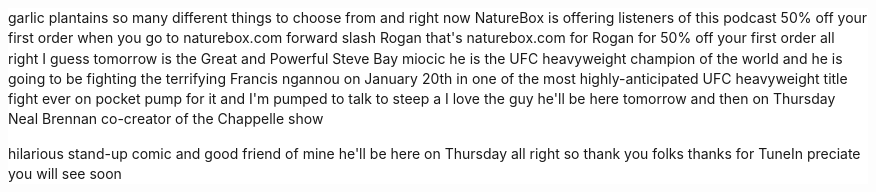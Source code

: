 <timemark seconds="10060" />

garlic plantains so many different things to choose from and right now NatureBox is offering listeners of this podcast 50% off your first order when you go to naturebox.com forward slash Rogan that's naturebox.com for Rogan for 50% off your first order all right I guess tomorrow is the Great and Powerful Steve Bay miocic he is the UFC heavyweight champion of the world and he is going to be fighting the terrifying Francis ngannou on January 20th in one of the most highly-anticipated UFC heavyweight title fight ever on pocket pump for it and I'm pumped to talk to steep a I love the guy he'll be here tomorrow and then on Thursday Neal Brennan co-creator of the Chappelle show

<timemark seconds="10110" />

hilarious stand-up comic and good friend of mine he'll be here on Thursday all right so thank you folks thanks for TuneIn preciate you will see soon

